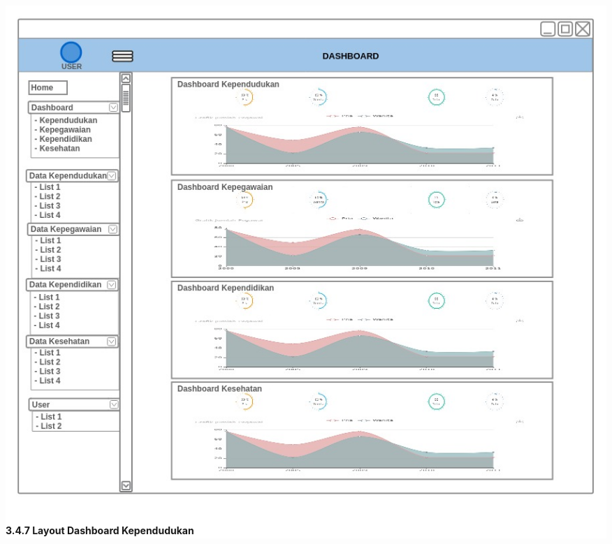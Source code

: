 [![dashboard-gubernur](/document/aplikasi/dashboard-pimpinan/images/desain-dan-perancangan/dashboard-gubernur.jpg)](/document/aplikasi/dashboard-pimpinan/images/desain-dan-perancangan/dashboard-gubernur.jpg)
#### 3.4.7 Layout Dashboard Kependudukan